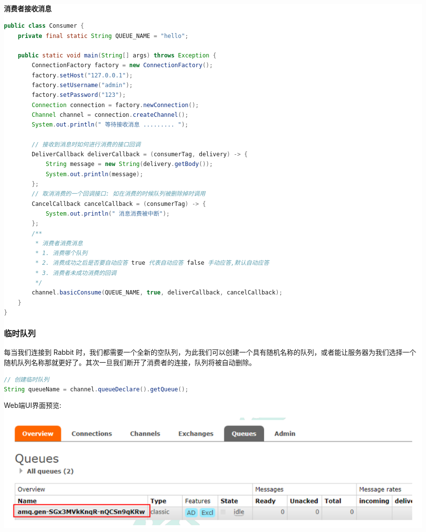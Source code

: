 
**消费者接收消息**

```java
public class Consumer {
    private final static String QUEUE_NAME = "hello";

    public static void main(String[] args) throws Exception {
        ConnectionFactory factory = new ConnectionFactory();
        factory.setHost("127.0.0.1");
        factory.setUsername("admin");
        factory.setPassword("123");
        Connection connection = factory.newConnection();
        Channel channel = connection.createChannel();
        System.out.println(" 等待接收消息 ......... ");
        
		// 接收到消息时如何进行消费的接口回调
        DeliverCallback deliverCallback = (consumerTag, delivery) -> {
            String message = new String(delivery.getBody());
            System.out.println(message);
        };
		// 取消消费的一个回调接口: 如在消费的时候队列被删除掉时调用
        CancelCallback cancelCallback = (consumerTag) -> {
            System.out.println(" 消息消费被中断");
        };
        /**
         * 消费者消费消息
         * 1. 消费哪个队列
         * 2. 消费成功之后是否要自动应答 true 代表自动应答 false 手动应答,默认自动应答
         * 3. 消费者未成功消费的回调
         */
        channel.basicConsume(QUEUE_NAME, true, deliverCallback, cancelCallback);
    }
}
```





### 临时队列

每当我们连接到 Rabbit 时，我们都需要一个全新的空队列，为此我们可以创建一个具有随机名称的队列，或者能让服务器为我们选择一个随机队列名称那就更好了。其次一旦我们断开了消费者的连接，队列将被自动删除。

```java
// 创建临时队列
String queueName = channel.queueDeclare().getQueue();
```

Web端UI界面预览:

![image-20230519160555276](%E6%B6%88%E6%81%AF%E9%98%9F%E5%88%97MQ/image-20230519160555276.png)
